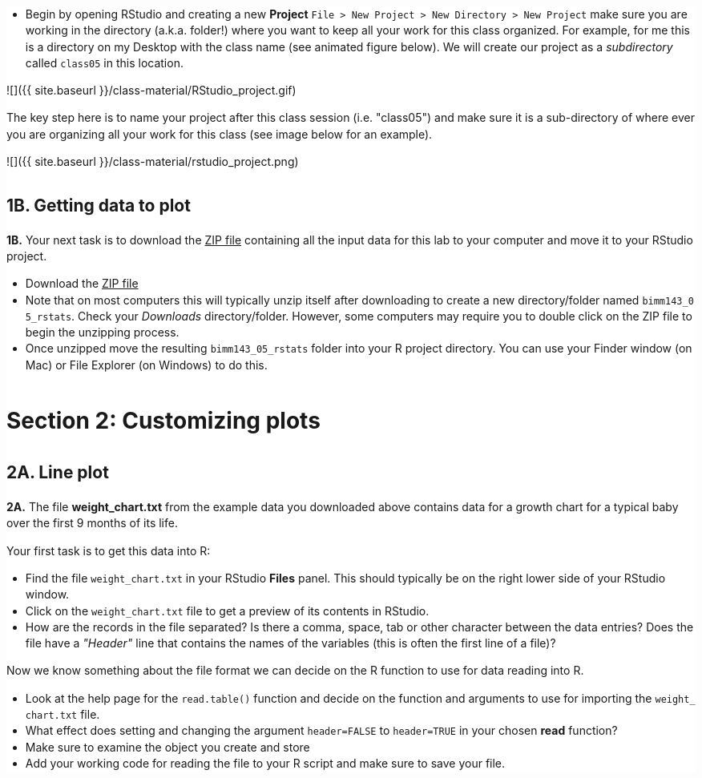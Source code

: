 - Begin by opening RStudio and creating a new **Project** `File > New Project > New Directory > New Project` make sure you are working in the directory (a.k.a. folder!) where you want to keep all your work for this class organized. For example, for me this is a directory on my Desktop with the class name (see animated figure below). We will create our project as a *subdirectory* called `class05` in this location.

![]({{ site.baseurl }}/class-material/RStudio_project.gif)

The key step here is to name your project after this class session (i.e. "class05") and make sure it is a sub-directory of where ever you are organizing all your work for this class (see image below for an example).

![]({{ site.baseurl }}/class-material/rstudio_project.png)

## 1B. Getting data to plot
**1B.** Your next task is to download the [ZIP file](https://bioboot.github.io/bimm143_F18/class-material/bimm143_05_rstats.zip) containing all the input data for this lab to your computer and move it to your RStudio project. 

- Download the [ZIP file](https://bioboot.github.io/bimm143_F18/class-material/bimm143_05_rstats.zip)
- Note that on most computers this will typically unzip itself after downloading to create a new directory/folder named `bimm143_05_rstats`. Check your *Downloads* directory/folder. However, some computers may require you to double click on the ZIP file to begin the unzipping process. 
- Once unzipped move the resulting `bimm143_05_rstats` folder into your R project directory. You can use your Finder window (on Mac) or File Explorer (on Windows) to do this.


# Section 2: Customizing plots
## 2A. Line plot
**2A.** The file **weight_chart.txt** from the example data you downloaded above contains data for a growth chart for a typical baby over the first 9 months of its life.  

Your first task is to get this data into R:

- Find the file `weight_chart.txt` in your RStudio **Files** panel. This should typically be on the right lower side of your RStudio window.
- Click on the `weight_chart.txt` file to get a preview of its contents in RStudio.
- How are the records in the file separated? Is there a comma, space, tab or other character between the data entries? Does the file have a *"Header"* line that contains the names of the variables (this is often the first line of a file)?     

Now we know something about the file format we can decide on the R function to use for data reading into R.

- Look at the help page for the `read.table()` function and decide on the function and arguments to use for importing the `weight_chart.txt` file.
- What effect does setting and changing the argument `header=FALSE` to `header=TRUE` in your chosen **read** function?
- Make sure to examine the object you create and store 
- Add your working code for reading the file to your R script and make sure to save your file.
